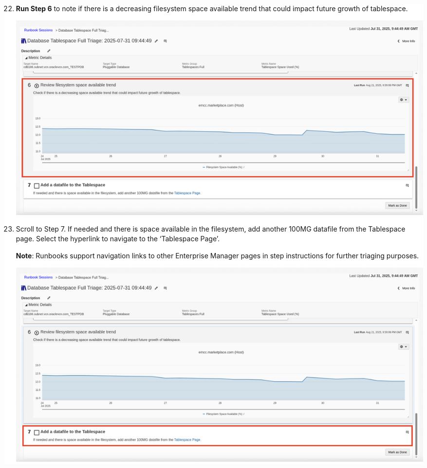 22. **Run Step 6** to note if there is a decreasing filesystem space available trend that could impact future growth of tablespace. 

      ![Review filesystem space](images/start-runbook-metric/review-filesystem-space-24ai.png " ")

23. Scroll to Step 7. If needed and there is space available in the filesystem, add another 100MG datafile from the Tablespace page. Select the hyperlink to navigate to the ‘Tablespace Page’.

     **Note**: Runbooks support navigation links to other Enterprise Manager pages in step instructions for further triaging purposes.

      ![Select hyperlink to Tablespace page](images/start-runbook-metric/step-7-add-datafile-24ai.png " ")  
